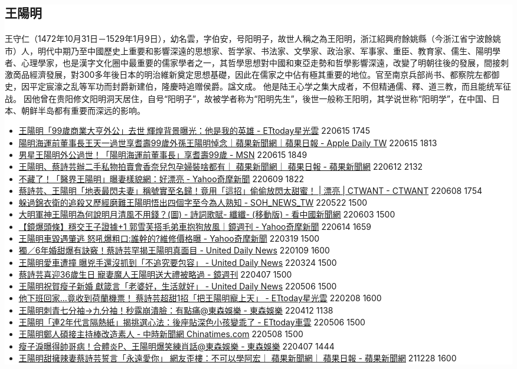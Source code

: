 ## 王陽明

王守仁（1472年10月31日－1529年1月9日），幼名雲，字伯安，号阳明子，故世人稱之為王阳明，浙江紹興府餘姚縣（今浙江省宁波餘姚市）人，明代中期乃至中國歷史上重要和影響深遠的思想家、哲学家、书法家、文學家、政治家、军事家、重臣、教育家、儒生、陽明學者、心理學家，也是漢字文化圈中最重要的儒家學者之一，其哲學思想對中國和東亞走勢和哲學影響深遠，改變了明朝往後的發展，間接刺激啇品經濟發展，對300多年後日本的明治維新奠定思想基礎，因此在儒家之中佔有極其重要的地位。官至南京兵部尚书、都察院左都御史，因平定宸濠之乱等军功而封爵新建伯，隆慶時追赠侯爵。諡文成。
他是陆王心学之集大成者，不但精通儒、釋、道三教，而且能统军征战。
因他曾在贵阳修文阳明洞天居住，自号“阳明子”，故被学者称为“阳明先生”，後世一般称王阳明，其学说世称“阳明学”，在中国、日本、朝鲜半岛都有重要而深远的影响。
- [王陽明「99歲商業大亨外公」去世 輝煌背景曝光：他是我的英雄 - ETtoday星光雲](https://star.ettoday.net/news/2273628 "王陽明「99歲商業大亨外公」去世 輝煌背景曝光：他是我的英雄 - ETtoday星光雲") 220615 1745
- [陽明海運前董事長王天一過世享耆壽99歲外孫王陽明悼念｜蘋果新聞網｜蘋果日報 - Apple Daily TW](https://www.appledaily.com.tw/entertainment/20220615/LPZCEHQXJZC47JGGPUJMJVMMI4/ "陽明海運前董事長王天一過世享耆壽99歲外孫王陽明悼念｜蘋果新聞網｜蘋果日報 - Apple Daily TW") 220615 1813
- [男星王陽明外公過世！「陽明海運前董事長」享耆壽99歲 - MSN](https://www.msn.com/zh-tw/entertainment/news/%E7%94%B7%E6%98%9F%E7%8E%8B%E9%99%BD%E6%98%8E%E5%A4%96%E5%85%AC%E9%81%8E%E4%B8%96-%E9%99%BD%E6%98%8E%E6%B5%B7%E9%81%8B%E5%89%8D%E8%91%A3%E4%BA%8B%E9%95%B7-%E4%BA%AB%E8%80%86%E5%A3%BD99%E6%AD%B2/ar-AAYunZ1?li=BBqiNIf "男星王陽明外公過世！「陽明海運前董事長」享耆壽99歲 - MSN") 220615 1849
- [王陽明、蔡詩芸辦二手私物拍賣會香奈兒包孕婦裝啥都有｜ 蘋果新聞網｜ 蘋果日報 - 蘋果新聞網](https://tw.appledaily.com/entertainment/20220612/OBWDSGO7WRABLJOSHYTD4YUDYQ/ "王陽明、蔡詩芸辦二手私物拍賣會香奈兒包孕婦裝啥都有｜ 蘋果新聞網｜ 蘋果日報 - 蘋果新聞網") 220612 2132
- [不藏了！「醫界王陽明」曝妻樣貌網：好漂亮 - Yahoo奇摩新聞](https://tw.news.yahoo.com/%E4%B8%8D%E8%97%8F%E4%BA%86-%E9%86%AB%E7%95%8C%E7%8E%8B%E9%99%BD%E6%98%8E-%E6%9B%9D%E5%A6%BB%E6%A8%A3%E8%B2%8C-%E7%B6%B2-%E5%A5%BD%E6%BC%82%E4%BA%AE-045254318.html "不藏了！「醫界王陽明」曝妻樣貌網：好漂亮 - Yahoo奇摩新聞") 220609 1822
- [蔡詩芸、王陽明「地表最閃夫妻」稱號實至名歸！竟用「這招」偷偷放閃太甜蜜！ | 漂亮 | CTWANT - CTWANT](https://www.ctwant.com/article/188069 "蔡詩芸、王陽明「地表最閃夫妻」稱號實至名歸！竟用「這招」偷偷放閃太甜蜜！ | 漂亮 | CTWANT - CTWANT") 220608 1754
- [躲過錦衣衛的追殺又歷經磨難王陽明悟出四個字至今為人熟知 - SOH_NEWS_TW](https://m.soundofhope.org/post/617032?lang=b5 "躲過錦衣衛的追殺又歷經磨難王陽明悟出四個字至今為人熟知 - SOH_NEWS_TW") 220522 1500
- [大明軍神王陽明為何說明月清風不用錢？(圖) - 詩詞歌賦- 纖纖- (移動版) - 看中國新聞網](https://www.secretchina.com/news/b5/2022/06/03/1007165.html "大明軍神王陽明為何說明月清風不用錢？(圖) - 詩詞歌賦- 纖纖- (移動版) - 看中國新聞網") 220603 1500
- [【鏡爆頭條】穩交王子證據+1 郭雪芙搭毛弟車抱狗放風｜鏡週刊 - Yahoo奇摩新聞](https://tw.news.yahoo.com/%E9%8F%A1%E7%88%86%E9%A0%AD%E6%A2%9D-%E7%A9%A9%E4%BA%A4%E7%8E%8B%E5%AD%90%E8%AD%89%E6%93%9A-1-%E9%83%AD%E9%9B%AA%E8%8A%99%E6%90%AD%E6%AF%9B%E5%BC%9F%E8%BB%8A%E6%8A%B1%E7%8B%97%E6%94%BE%E9%A2%A8-%E9%8F%A1%E9%80%B1%E5%88%8A-023127514.html "【鏡爆頭條】穩交王子證據+1 郭雪芙搭毛弟車抱狗放風｜鏡週刊 - Yahoo奇摩新聞") 220614 1659
- [王陽明車毀遇肇逃 怒吼爆粗口:誰幹的?維修價格曝 - Yahoo奇摩新聞](https://tw.news.yahoo.com/%E7%8E%8B%E9%99%BD%E6%98%8E%E8%BB%8A%E6%AF%80%E9%81%87%E8%82%87%E9%80%83-%E6%80%92%E5%90%BC%E7%88%86%E7%B2%97%E5%8F%A3-%E8%AA%B0%E5%B9%B9%E7%9A%84-%E7%B6%AD%E4%BF%AE%E5%83%B9%E6%A0%BC%E6%9B%9D-043221622.html "王陽明車毀遇肇逃 怒吼爆粗口:誰幹的?維修價格曝 - Yahoo奇摩新聞") 220319 1500
- [獨／6年婚甜爆有訣竅！蔡詩芸罕揭王陽明真面目 - United Daily News](https://stars.udn.com/star/story/10092/6020982 "獨／6年婚甜爆有訣竅！蔡詩芸罕揭王陽明真面目 - United Daily News") 220109 1600
- [王陽明愛車遭撞 曝兇手還沒抓到「不追究要包容」 - United Daily News](https://stars.udn.com/star/story/10091/6189159 "王陽明愛車遭撞 曝兇手還沒抓到「不追究要包容」 - United Daily News") 220324 1500
- [蔡詩芸喜迎36歲生日 寵妻魔人王陽明送大禮被略過 - 鏡週刊](https://www.mirrormedia.mg/story/20220407ent030/ "蔡詩芸喜迎36歲生日 寵妻魔人王陽明送大禮被略過 - 鏡週刊") 220407 1500
- [王陽明祝賀瘦子新婚 獻箴言「老婆好，生活就好」 - United Daily News](https://stars.udn.com/star/story/10091/6293772 "王陽明祝賀瘦子新婚 獻箴言「老婆好，生活就好」 - United Daily News") 220506 1500
- [他下班回家...竟收到荷蘭機票！ 蔡詩芸超甜1招「把王陽明寵上天」 - ETtoday星光雲](https://star.ettoday.net/news/2185126 "他下班回家...竟收到荷蘭機票！ 蔡詩芸超甜1招「把王陽明寵上天」 - ETtoday星光雲") 220208 1600
- [王陽明刺青七分袖→九分袖！秒露崩潰臉：有點痛@東森娛樂 - 東森娛樂](https://www.youtube.com/watch?v=d-c0rSOma8M "王陽明刺青七分袖→九分袖！秒露崩潰臉：有點痛@東森娛樂 - 東森娛樂") 220412 1138
- [王陽明「連2年代言隔熱紙」揭挑選心法：後座貼深色小孩變乖了 - ETtoday車雲](https://speed.ettoday.net/news/2245583 "王陽明「連2年代言隔熱紙」揭挑選心法：後座貼深色小孩變乖了 - ETtoday車雲") 220506 1500
- [王陽明鄭人碩接主持棒改造素人 - 中時新聞網 Chinatimes.com](https://www.chinatimes.com/newspapers/20220508000461-260112 "王陽明鄭人碩接主持棒改造素人 - 中時新聞網 Chinatimes.com") 220508 1500
- [瘦子淚曝得帥哥病！合體炎P、王陽明爆笑練肖話@東森娛樂 - 東森娛樂](https://www.youtube.com/watch?v=DJ4BNHdhxks "瘦子淚曝得帥哥病！合體炎P、王陽明爆笑練肖話@東森娛樂 - 東森娛樂") 220407 1444
- [王陽明甜擁辣妻蔡詩芸誓言「永遠愛你」 網友歪樓：不可以學阿宏｜ 蘋果新聞網｜ 蘋果日報 - 蘋果新聞網](https://tw.appledaily.com/entertainment/20211228/GHT2W54JWJAQJIM2LC2Y3GCOX4/ "王陽明甜擁辣妻蔡詩芸誓言「永遠愛你」 網友歪樓：不可以學阿宏｜ 蘋果新聞網｜ 蘋果日報 - 蘋果新聞網") 211228 1600
